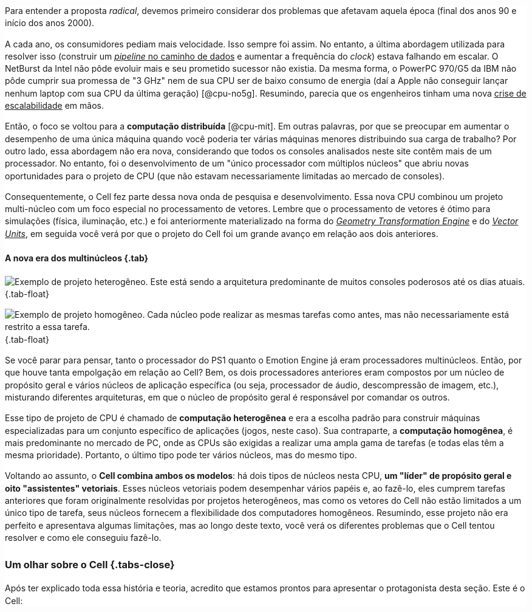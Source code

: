Para entender a proposta _radical_, devemos primeiro considerar dos problemas que afetavam aquela época (final dos anos 90 e início dos anos 2000).

A cada ano, os consumidores pediam mais velocidade. Isso sempre foi assim. No entanto, a última abordagem utilizada para resolver isso (construir um [*pipeline* no caminho de dados](xbox#tab-1-4-cisc-or-risc) e aumentar a frequência do *clock*) estava falhando em escalar. O NetBurst da Intel não pôde evoluir mais e seu prometido sucessor não existia. Da mesma forma, o PowerPC 970/G5 da IBM não pôde cumprir sua promessa de "3 GHz" nem de sua CPU ser de baixo consumo de energia (daí a Apple não conseguir lançar nenhum laptop com sua CPU da última geração) [@cpu-no5g]. Resumindo, parecia que os engenheiros tinham uma nova [crise de escalabilidade](playstation#tab-1-1-a-bit-of-history) em mãos.

Então, o foco se voltou para a **computação distribuída** [@cpu-mit]. Em outras palavras, por que se preocupar em aumentar o desempenho de uma única máquina quando você poderia ter várias máquinas menores distribuindo sua carga de trabalho? Por outro lado, essa abordagem não era nova, considerando que todos os consoles analisados neste site contêm mais de um processador. No entanto, foi o desenvolvimento de um "único processador com múltiplos núcleos" que abriu novas oportunidades para o projeto de CPU (que não estavam necessariamente limitadas ao mercado de consoles).

Consequentemente, o Cell fez parte dessa nova onda de pesquisa e desenvolvimento. Essa nova CPU combinou um projeto multi-núcleo com um foco especial no processamento de vetores. Lembre que o processamento de vetores é ótimo para simulações (física, iluminação, etc.) e foi anteriormente materializado na forma do [*Geometry Transformation Engine*](playstation#tab-2-2-geometry-transformation-engine) e do [*Vector Units*](playstation-2#co-cpus), em seguida você verá por que o projeto do Cell foi um grande avanço em relação aos dois anteriores.

#### A nova era dos multinúcleos {.tab}

![Exemplo de projeto heterogêneo.<br> Este está sendo a arquitetura predominante de muitos consoles poderosos até os dias atuais.](cpu/paradigm/heterogeneous.png) {.tab-float}

![Exemplo de projeto homogêneo.<br>Cada núcleo pode realizar as mesmas tarefas como antes, mas não necessariamente está restrito a essa tarefa.](cpu/paradigm/homogeneous.png) {.tab-float}

Se você parar para pensar, tanto o processador do PS1 quanto o Emotion Engine já eram processadores multinúcleos. Então, por que houve tanta empolgação em relação ao Cell? Bem, os dois processadores anteriores eram compostos por um núcleo de propósito geral e vários núcleos de aplicação específica (ou seja, processador de áudio, descompressão de imagem, etc.), misturando diferentes arquiteturas, em que o núcleo de propósito geral é responsável por comandar os outros.

Esse tipo de projeto de CPU é chamado de **computação heterogênea** e era a escolha padrão para construir máquinas especializadas para um conjunto específico de aplicações (jogos, neste caso). Sua contraparte, a **computação homogênea**, é mais predominante no mercado de PC, onde as CPUs são exigidas a realizar uma ampla gama de tarefas (e todas elas têm a mesma prioridade). Portanto, o último tipo pode ter vários núcleos, mas do mesmo tipo.

Voltando ao assunto, o **Cell combina ambos os modelos**: há dois tipos de núcleos nesta CPU, **um "líder" de propósito geral e oito "assistentes" vetoriais**. Esses núcleos vetoriais podem desempenhar vários papéis e, ao fazê-lo, eles cumprem tarefas anteriores que foram originalmente resolvidas por projetos heterogêneos, mas como os vetores do Cell não estão limitados a um único tipo de tarefa, seus núcleos fornecem a flexibilidade dos computadores homogêneos. Resumindo, esse projeto não era perfeito e apresentava algumas limitações, mas ao longo deste texto, você verá os diferentes problemas que o Cell tentou resolver e como ele conseguiu fazê-lo.

### Um olhar sobre o Cell {.tabs-close}

Após ter explicado toda essa história e teoria, acredito que estamos prontos para apresentar o protagonista desta seção. Este é o Cell:
